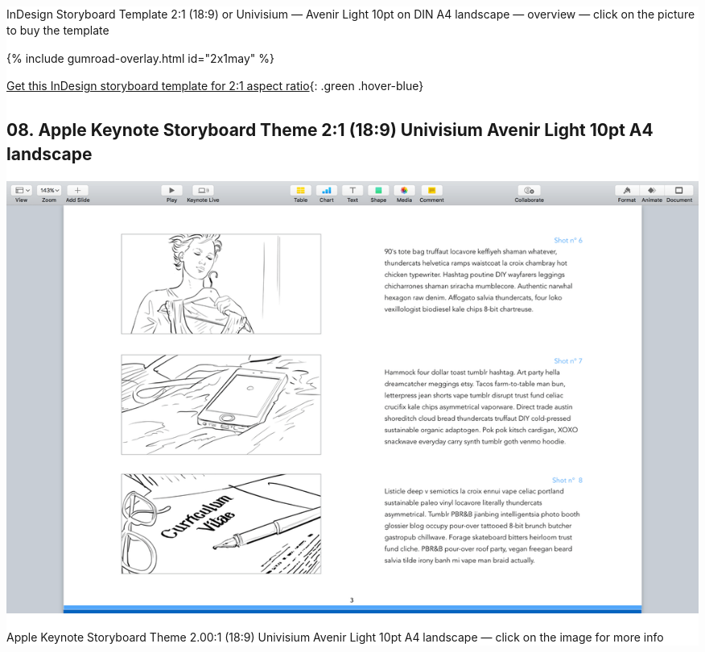 <figcaption>InDesign Storyboard Template 2:1 (18:9) or Univisium — Avenir Light 10pt on DIN A4 landscape — overview — click on the picture to buy the template</figcaption>

{% include gumroad-overlay.html id="2x1may" %}

[Get this InDesign storyboard template for 2:1 aspect ratio](https://gum.co/2x1may){: .green .hover-blue}

## 08. Apple Keynote Storyboard Theme 2:1 (18:9) Univisium Avenir Light 10pt A4 landscape
<a href="https://gum.co/univisium-keynote" class="no-underline pv2 grow db"><img class="w-100" src="/images/uploads/2017/07/Keynote-Theme_Storyboard_2x1_Univisium_Avenir-Light_10pt_A4-landscape_sample_04.png"></a>
<figcaption>Apple Keynote Storyboard Theme 2.00:1 (18:9) Univisium Avenir Light 10pt A4 landscape — click on the image for more info</figcaption>

